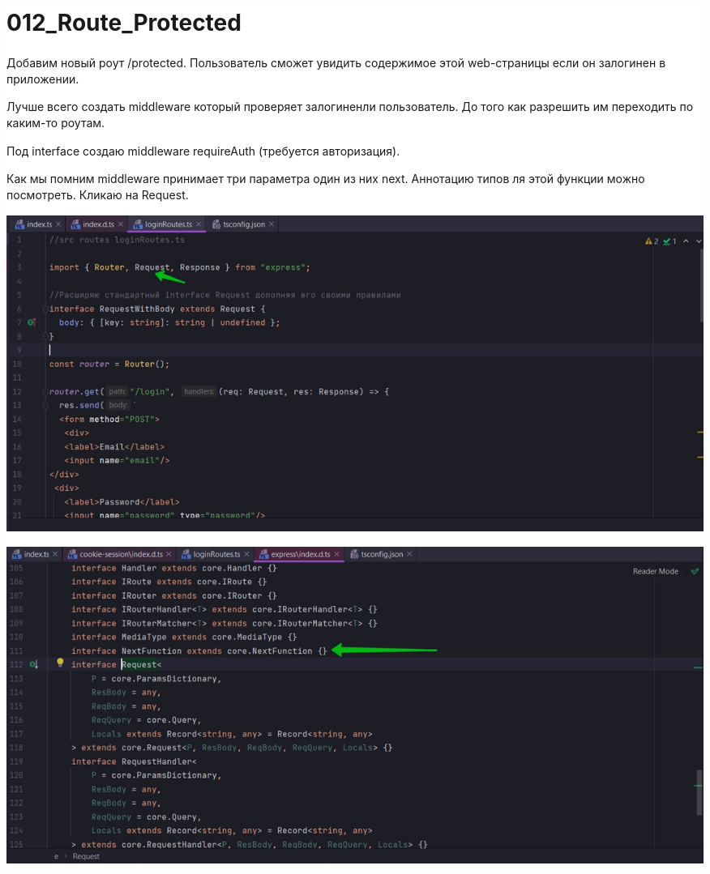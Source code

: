 # 012_Route_Protected

Добавим новый роут /protected. Пользователь сможет увидить содержимое этой web-страницы если он залогинен в приложении.

Лучше всего создать middleware который проверяет залогиненли пользователь. До того как разрешить им переходить по
каким-то роутам.

Под interface создаю middleware requireAuth (требуется авторизация).

Как мы помним middleware принимает три параметра один из них next. Аннотацию типов ля этой функции можно посмотреть.
Кликаю на Request.

![](img/001.jpg)

![](img/002.jpg)
